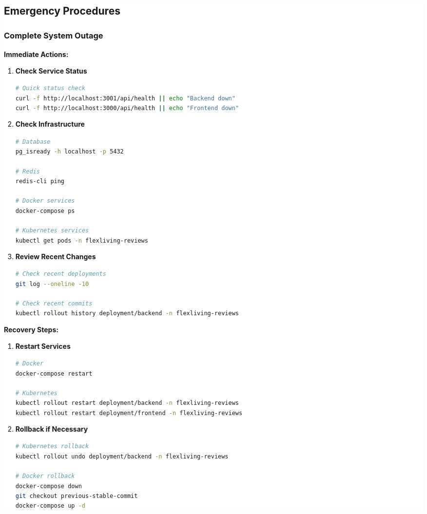 ## Emergency Procedures

### Complete System Outage

**Immediate Actions:**

1. **Check Service Status**
   ```bash
   # Quick status check
   curl -f http://localhost:3001/api/health || echo "Backend down"
   curl -f http://localhost:3000/api/health || echo "Frontend down"
   ```

2. **Check Infrastructure**
   ```bash
   # Database
   pg_isready -h localhost -p 5432
   
   # Redis
   redis-cli ping
   
   # Docker services
   docker-compose ps
   
   # Kubernetes services
   kubectl get pods -n flexliving-reviews
   ```

3. **Review Recent Changes**
   ```bash
   # Check recent deployments
   git log --oneline -10
   
   # Check recent commits
   kubectl rollout history deployment/backend -n flexliving-reviews
   ```

**Recovery Steps:**

1. **Restart Services**
   ```bash
   # Docker
   docker-compose restart
   
   # Kubernetes
   kubectl rollout restart deployment/backend -n flexliving-reviews
   kubectl rollout restart deployment/frontend -n flexliving-reviews
   ```

2. **Rollback if Necessary**
   ```bash
   # Kubernetes rollback
   kubectl rollout undo deployment/backend -n flexliving-reviews
   
   # Docker rollback
   docker-compose down
   git checkout previous-stable-commit
   docker-compose up -d
   ```
